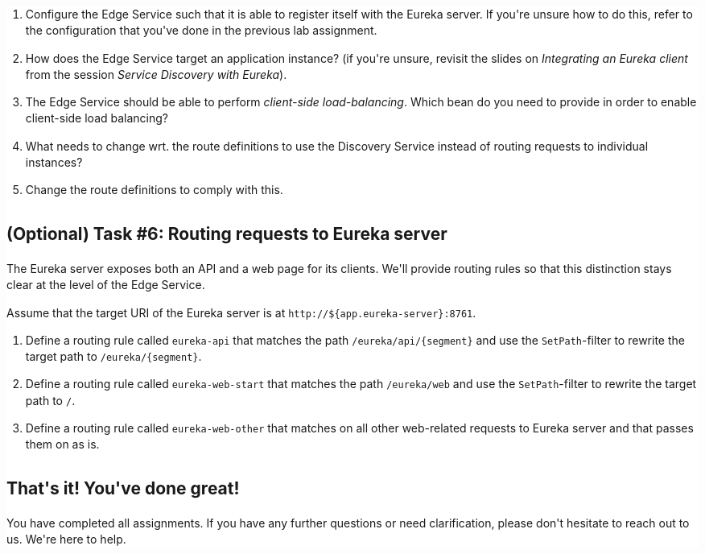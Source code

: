 1. Configure the Edge Service such that it is able to register itself with the Eureka server. If you're unsure how to do this, refer to the configuration that you've done in the previous lab assignment.

2. How does the Edge Service target an application instance? (if you're unsure, revisit the slides on _Integrating an Eureka client_ from the session _Service Discovery with Eureka_).

3. The Edge Service should be able to perform _client-side load-balancing_. Which bean do you need to provide in order to enable client-side load balancing?

4. What needs to change wrt. the route definitions to use the Discovery Service instead of routing requests to individual instances?

5. Change the route definitions to comply with this.

## (Optional) Task #6: Routing requests to Eureka server

The Eureka server exposes both an API and a web page for its clients. We'll provide routing rules so that this distinction stays clear at the level of the Edge Service.

Assume that the target URI of the Eureka server is at `http://${app.eureka-server}:8761`.

1. Define a routing rule called `eureka-api` that matches the path `/eureka/api/{segment}` and use the `SetPath`-filter to rewrite the target path to `/eureka/{segment}`.

2. Define a routing rule called `eureka-web-start` that matches the path `/eureka/web` and use the `SetPath`-filter to rewrite the target path to `/`.

3. Define a routing rule called `eureka-web-other` that matches on all other web-related requests to Eureka server and that passes them on as is.

## That's it! You've done great!

You have completed all assignments. If you have any further questions or need clarification, please don't hesitate to reach out to us. We're here to help.
